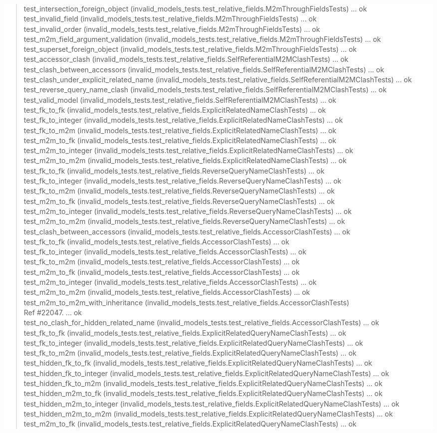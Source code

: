 > test_intersection_foreign_object (invalid_models_tests.test_relative_fields.M2mThroughFieldsTests) ... ok  
> test_invalid_field (invalid_models_tests.test_relative_fields.M2mThroughFieldsTests) ... ok  
> test_invalid_order (invalid_models_tests.test_relative_fields.M2mThroughFieldsTests) ... ok  
> test_m2m_field_argument_validation (invalid_models_tests.test_relative_fields.M2mThroughFieldsTests) ... ok  
> test_superset_foreign_object (invalid_models_tests.test_relative_fields.M2mThroughFieldsTests) ... ok  
> test_accessor_clash (invalid_models_tests.test_relative_fields.SelfReferentialM2MClashTests) ... ok  
> test_clash_between_accessors (invalid_models_tests.test_relative_fields.SelfReferentialM2MClashTests) ... ok  
> test_clash_under_explicit_related_name (invalid_models_tests.test_relative_fields.SelfReferentialM2MClashTests) ... ok  
> test_reverse_query_name_clash (invalid_models_tests.test_relative_fields.SelfReferentialM2MClashTests) ... ok  
> test_valid_model (invalid_models_tests.test_relative_fields.SelfReferentialM2MClashTests) ... ok  
> test_fk_to_fk (invalid_models_tests.test_relative_fields.ExplicitRelatedNameClashTests) ... ok  
> test_fk_to_integer (invalid_models_tests.test_relative_fields.ExplicitRelatedNameClashTests) ... ok  
> test_fk_to_m2m (invalid_models_tests.test_relative_fields.ExplicitRelatedNameClashTests) ... ok  
> test_m2m_to_fk (invalid_models_tests.test_relative_fields.ExplicitRelatedNameClashTests) ... ok  
> test_m2m_to_integer (invalid_models_tests.test_relative_fields.ExplicitRelatedNameClashTests) ... ok  
> test_m2m_to_m2m (invalid_models_tests.test_relative_fields.ExplicitRelatedNameClashTests) ... ok  
> test_fk_to_fk (invalid_models_tests.test_relative_fields.ReverseQueryNameClashTests) ... ok  
> test_fk_to_integer (invalid_models_tests.test_relative_fields.ReverseQueryNameClashTests) ... ok  
> test_fk_to_m2m (invalid_models_tests.test_relative_fields.ReverseQueryNameClashTests) ... ok  
> test_m2m_to_fk (invalid_models_tests.test_relative_fields.ReverseQueryNameClashTests) ... ok  
> test_m2m_to_integer (invalid_models_tests.test_relative_fields.ReverseQueryNameClashTests) ... ok  
> test_m2m_to_m2m (invalid_models_tests.test_relative_fields.ReverseQueryNameClashTests) ... ok  
> test_clash_between_accessors (invalid_models_tests.test_relative_fields.AccessorClashTests) ... ok  
> test_fk_to_fk (invalid_models_tests.test_relative_fields.AccessorClashTests) ... ok  
> test_fk_to_integer (invalid_models_tests.test_relative_fields.AccessorClashTests) ... ok  
> test_fk_to_m2m (invalid_models_tests.test_relative_fields.AccessorClashTests) ... ok  
> test_m2m_to_fk (invalid_models_tests.test_relative_fields.AccessorClashTests) ... ok  
> test_m2m_to_integer (invalid_models_tests.test_relative_fields.AccessorClashTests) ... ok  
> test_m2m_to_m2m (invalid_models_tests.test_relative_fields.AccessorClashTests) ... ok  
> test_m2m_to_m2m_with_inheritance (invalid_models_tests.test_relative_fields.AccessorClashTests)  
> Ref #22047. ... ok  
> test_no_clash_for_hidden_related_name (invalid_models_tests.test_relative_fields.AccessorClashTests) ... ok  
> test_fk_to_fk (invalid_models_tests.test_relative_fields.ExplicitRelatedQueryNameClashTests) ... ok  
> test_fk_to_integer (invalid_models_tests.test_relative_fields.ExplicitRelatedQueryNameClashTests) ... ok  
> test_fk_to_m2m (invalid_models_tests.test_relative_fields.ExplicitRelatedQueryNameClashTests) ... ok  
> test_hidden_fk_to_fk (invalid_models_tests.test_relative_fields.ExplicitRelatedQueryNameClashTests) ... ok  
> test_hidden_fk_to_integer (invalid_models_tests.test_relative_fields.ExplicitRelatedQueryNameClashTests) ... ok  
> test_hidden_fk_to_m2m (invalid_models_tests.test_relative_fields.ExplicitRelatedQueryNameClashTests) ... ok  
> test_hidden_m2m_to_fk (invalid_models_tests.test_relative_fields.ExplicitRelatedQueryNameClashTests) ... ok  
> test_hidden_m2m_to_integer (invalid_models_tests.test_relative_fields.ExplicitRelatedQueryNameClashTests) ... ok  
> test_hidden_m2m_to_m2m (invalid_models_tests.test_relative_fields.ExplicitRelatedQueryNameClashTests) ... ok  
> test_m2m_to_fk (invalid_models_tests.test_relative_fields.ExplicitRelatedQueryNameClashTests) ... ok  